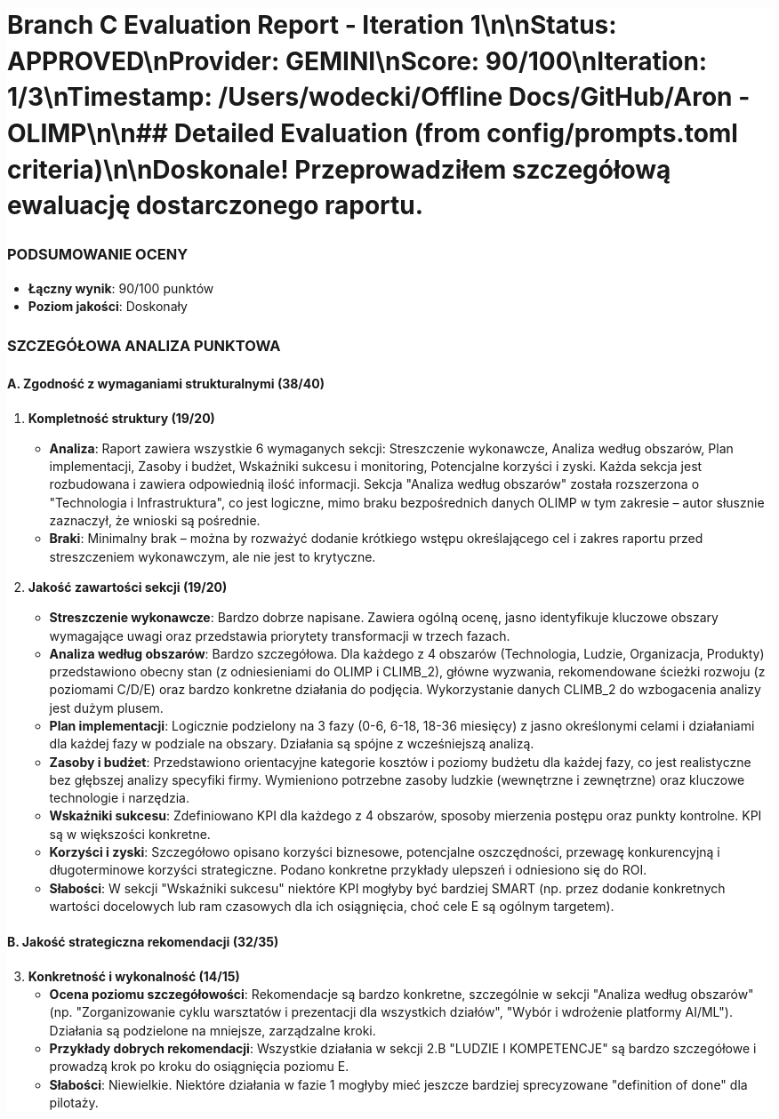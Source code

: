 # Branch C Evaluation Report - Iteration 1\n\n**Status**: APPROVED\n**Provider**: GEMINI\n**Score**: 90/100\n**Iteration**: 1/3\n**Timestamp**: /Users/wodecki/Offline Docs/GitHub/Aron - OLIMP\n\n## Detailed Evaluation (from config/prompts.toml criteria)\n\nDoskonale! Przeprowadziłem szczegółową ewaluację dostarczonego raportu.

### PODSUMOWANIE OCENY
- **Łączny wynik**: 90/100 punktów
- **Poziom jakości**: Doskonały

### SZCZEGÓŁOWA ANALIZA PUNKTOWA

#### A. Zgodność z wymaganiami strukturalnymi (38/40)
1.  **Kompletność struktury (19/20)**
    - **Analiza**: Raport zawiera wszystkie 6 wymaganych sekcji: Streszczenie wykonawcze, Analiza według obszarów, Plan implementacji, Zasoby i budżet, Wskaźniki sukcesu i monitoring, Potencjalne korzyści i zyski. Każda sekcja jest rozbudowana i zawiera odpowiednią ilość informacji. Sekcja "Analiza według obszarów" została rozszerzona o "Technologia i Infrastruktura", co jest logiczne, mimo braku bezpośrednich danych OLIMP w tym zakresie – autor słusznie zaznaczył, że wnioski są pośrednie.
    - **Braki**: Minimalny brak – można by rozważyć dodanie krótkiego wstępu określającego cel i zakres raportu przed streszczeniem wykonawczym, ale nie jest to krytyczne.

2.  **Jakość zawartości sekcji (19/20)**
    - **Streszczenie wykonawcze**: Bardzo dobrze napisane. Zawiera ogólną ocenę, jasno identyfikuje kluczowe obszary wymagające uwagi oraz przedstawia priorytety transformacji w trzech fazach.
    - **Analiza według obszarów**: Bardzo szczegółowa. Dla każdego z 4 obszarów (Technologia, Ludzie, Organizacja, Produkty) przedstawiono obecny stan (z odniesieniami do OLIMP i CLIMB_2), główne wyzwania, rekomendowane ścieżki rozwoju (z poziomami C/D/E) oraz bardzo konkretne działania do podjęcia. Wykorzystanie danych CLIMB_2 do wzbogacenia analizy jest dużym plusem.
    - **Plan implementacji**: Logicznie podzielony na 3 fazy (0-6, 6-18, 18-36 miesięcy) z jasno określonymi celami i działaniami dla każdej fazy w podziale na obszary. Działania są spójne z wcześniejszą analizą.
    - **Zasoby i budżet**: Przedstawiono orientacyjne kategorie kosztów i poziomy budżetu dla każdej fazy, co jest realistyczne bez głębszej analizy specyfiki firmy. Wymieniono potrzebne zasoby ludzkie (wewnętrzne i zewnętrzne) oraz kluczowe technologie i narzędzia.
    - **Wskaźniki sukcesu**: Zdefiniowano KPI dla każdego z 4 obszarów, sposoby mierzenia postępu oraz punkty kontrolne. KPI są w większości konkretne.
    - **Korzyści i zyski**: Szczegółowo opisano korzyści biznesowe, potencjalne oszczędności, przewagę konkurencyjną i długoterminowe korzyści strategiczne. Podano konkretne przykłady ulepszeń i odniesiono się do ROI.
    - **Słabości**: W sekcji "Wskaźniki sukcesu" niektóre KPI mogłyby być bardziej SMART (np. przez dodanie konkretnych wartości docelowych lub ram czasowych dla ich osiągnięcia, choć cele E są ogólnym targetem).

#### B. Jakość strategiczna rekomendacji (32/35)
3.  **Konkretność i wykonalność (14/15)**
    - **Ocena poziomu szczegółowości**: Rekomendacje są bardzo konkretne, szczególnie w sekcji "Analiza według obszarów" (np. "Zorganizowanie cyklu warsztatów i prezentacji dla wszystkich działów", "Wybór i wdrożenie platformy AI/ML"). Działania są podzielone na mniejsze, zarządzalne kroki.
    - **Przykłady dobrych rekomendacji**: Wszystkie działania w sekcji 2.B "LUDZIE I KOMPETENCJE" są bardzo szczegółowe i prowadzą krok po kroku do osiągnięcia poziomu E.
    - **Słabości**: Niewielkie. Niektóre działania w fazie 1 mogłyby mieć jeszcze bardziej sprecyzowane "definition of done" dla pilotaży.
